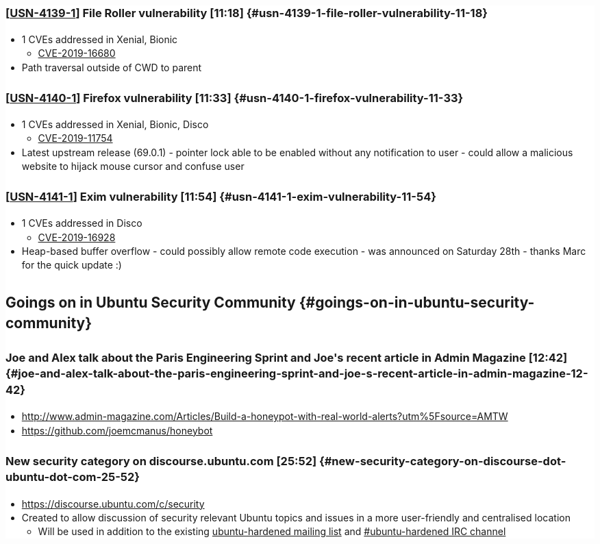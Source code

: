 
### [[USN-4139-1](https://usn.ubuntu.com/4139-1/)] File Roller vulnerability [11:18] {#usn-4139-1-file-roller-vulnerability-11-18}

-   1 CVEs addressed in Xenial, Bionic
    -   [CVE-2019-16680](https://people.canonical.com/~ubuntu-security/cve/CVE-2019-16680) <!--- medium --->
-   Path traversal outside of CWD to parent


### [[USN-4140-1](https://usn.ubuntu.com/4140-1/)] Firefox vulnerability [11:33] {#usn-4140-1-firefox-vulnerability-11-33}

-   1 CVEs addressed in Xenial, Bionic, Disco
    -   [CVE-2019-11754](https://people.canonical.com/~ubuntu-security/cve/CVE-2019-11754) <!--- medium --->
-   Latest upstream release (69.0.1) - pointer lock able to be enabled
    without any notification to user - could allow a malicious website to
    hijack mouse cursor and confuse user


### [[USN-4141-1](https://usn.ubuntu.com/4141-1/)] Exim vulnerability [11:54] {#usn-4141-1-exim-vulnerability-11-54}

-   1 CVEs addressed in Disco
    -   [CVE-2019-16928](https://people.canonical.com/~ubuntu-security/cve/CVE-2019-16928) <!--- medium --->
-   Heap-based buffer overflow - could possibly allow remote code execution -
    was announced on Saturday 28th - thanks Marc for the quick update :)


## Goings on in Ubuntu Security Community {#goings-on-in-ubuntu-security-community}


### Joe and Alex talk about the Paris Engineering Sprint and Joe's recent article in Admin Magazine [12:42] {#joe-and-alex-talk-about-the-paris-engineering-sprint-and-joe-s-recent-article-in-admin-magazine-12-42}

-   <http://www.admin-magazine.com/Articles/Build-a-honeypot-with-real-world-alerts?utm%5Fsource=AMTW>
-   <https://github.com/joemcmanus/honeybot>


### New security category on discourse.ubuntu.com [25:52] {#new-security-category-on-discourse-dot-ubuntu-dot-com-25-52}

-   <https://discourse.ubuntu.com/c/security>
-   Created to allow discussion of security relevant Ubuntu topics and issues
    in a more user-friendly and centralised location
    -   Will be used in addition to the existing [ubuntu-hardened mailing list](https://lists.ubuntu.com/mailman/listinfo/ubuntu-hardened)
        and [#ubuntu-hardened IRC channel](http://webchat.freenode.net/#ubuntu-hardened)
